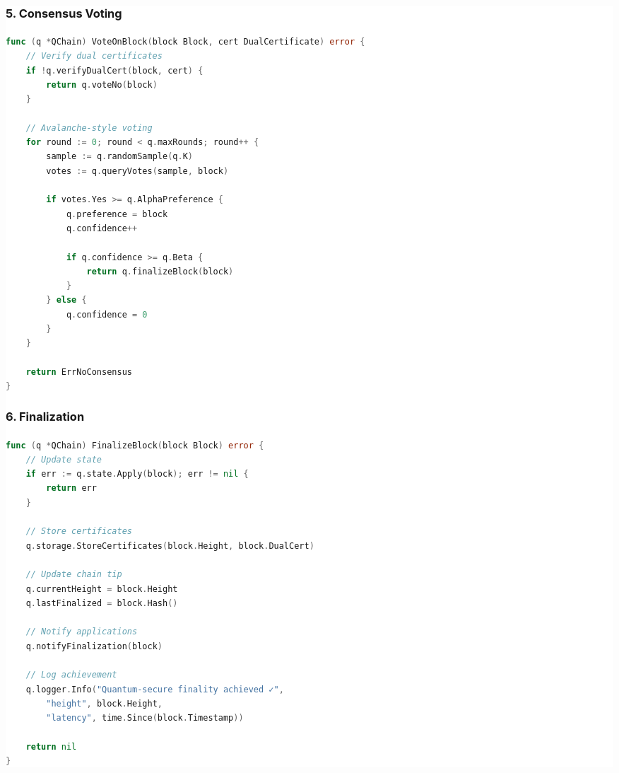 ### 5. Consensus Voting
```go
func (q *QChain) VoteOnBlock(block Block, cert DualCertificate) error {
    // Verify dual certificates
    if !q.verifyDualCert(block, cert) {
        return q.voteNo(block)
    }
    
    // Avalanche-style voting
    for round := 0; round < q.maxRounds; round++ {
        sample := q.randomSample(q.K)
        votes := q.queryVotes(sample, block)
        
        if votes.Yes >= q.AlphaPreference {
            q.preference = block
            q.confidence++
            
            if q.confidence >= q.Beta {
                return q.finalizeBlock(block)
            }
        } else {
            q.confidence = 0
        }
    }
    
    return ErrNoConsensus
}
```

### 6. Finalization
```go
func (q *QChain) FinalizeBlock(block Block) error {
    // Update state
    if err := q.state.Apply(block); err != nil {
        return err
    }
    
    // Store certificates
    q.storage.StoreCertificates(block.Height, block.DualCert)
    
    // Update chain tip
    q.currentHeight = block.Height
    q.lastFinalized = block.Hash()
    
    // Notify applications
    q.notifyFinalization(block)
    
    // Log achievement
    q.logger.Info("Quantum-secure finality achieved ✓", 
        "height", block.Height,
        "latency", time.Since(block.Timestamp))
    
    return nil
}
```
